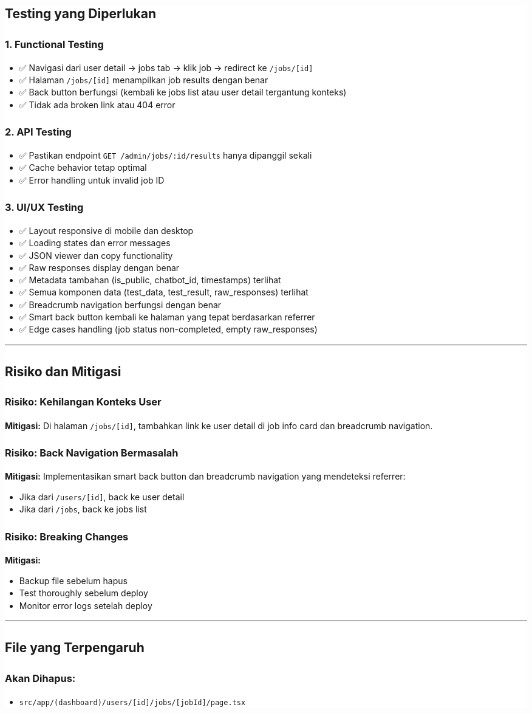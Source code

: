 ## Testing yang Diperlukan

### 1. Functional Testing
- ✅ Navigasi dari user detail → jobs tab → klik job → redirect ke `/jobs/[id]`
- ✅ Halaman `/jobs/[id]` menampilkan job results dengan benar
- ✅ Back button berfungsi (kembali ke jobs list atau user detail tergantung konteks)
- ✅ Tidak ada broken link atau 404 error

### 2. API Testing
- ✅ Pastikan endpoint `GET /admin/jobs/:id/results` hanya dipanggil sekali
- ✅ Cache behavior tetap optimal
- ✅ Error handling untuk invalid job ID

### 3. UI/UX Testing
- ✅ Layout responsive di mobile dan desktop
- ✅ Loading states dan error messages
- ✅ JSON viewer dan copy functionality
- ✅ Raw responses display dengan benar
- ✅ Metadata tambahan (is_public, chatbot_id, timestamps) terlihat
- ✅ Semua komponen data (test_data, test_result, raw_responses) terlihat
- ✅ Breadcrumb navigation berfungsi dengan benar
- ✅ Smart back button kembali ke halaman yang tepat berdasarkan referrer
- ✅ Edge cases handling (job status non-completed, empty raw_responses)

---

## Risiko dan Mitigasi

### Risiko: Kehilangan Konteks User
**Mitigasi:** Di halaman `/jobs/[id]`, tambahkan link ke user detail di job info card dan breadcrumb navigation.

### Risiko: Back Navigation Bermasalah
**Mitigasi:** Implementasikan smart back button dan breadcrumb navigation yang mendeteksi referrer:
- Jika dari `/users/[id]`, back ke user detail
- Jika dari `/jobs`, back ke jobs list

### Risiko: Breaking Changes
**Mitigasi:** 
- Backup file sebelum hapus
- Test thoroughly sebelum deploy
- Monitor error logs setelah deploy

---

## File yang Terpengaruh

### Akan Dihapus:
- `src/app/(dashboard)/users/[id]/jobs/[jobId]/page.tsx`
